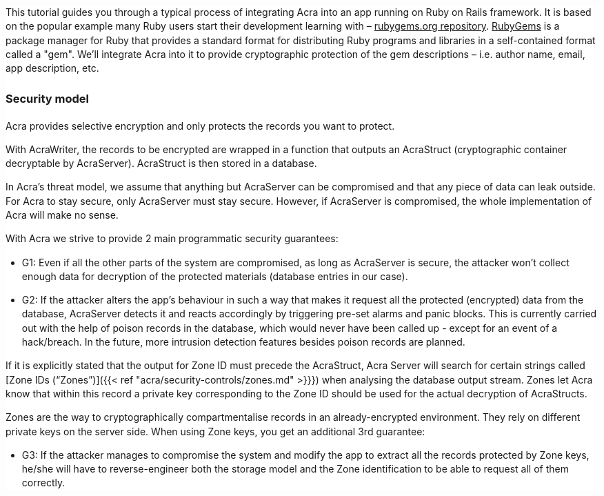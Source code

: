 This tutorial guides you through a typical process of integrating Acra into an app running on Ruby on Rails framework. 
It is based on the popular example many Ruby users start their development learning with – 
[rubygems.org repository](https://github.com/rubygems/rubygems.org).
[RubyGems](https://rubygems.org/) is a package manager for Ruby that provides a standard format for distributing Ruby
programs and libraries in a self-contained format called a "gem".
We’ll integrate Acra into it to provide cryptographic protection of the gem descriptions – i.e. author name, email, app
description, etc.

### Security model

Acra provides selective encryption and only protects the records you want to protect.

With AcraWriter, the records to be encrypted are wrapped in a function that outputs an AcraStruct (cryptographic 
container decryptable by AcraServer). AcraStruct is then stored in a database.

In Acra’s threat model, we assume that anything but AcraServer can be compromised and that any piece of data can leak 
outside. For Acra to stay secure, only AcraServer must stay secure. However, if AcraServer is compromised, the whole 
implementation of Acra will make no sense.

With Acra we strive to provide 2 main programmatic security guarantees:

- G1: Even if all the other parts of the system are compromised, as long as AcraServer is secure, the attacker won’t 
  collect enough data for decryption of the protected materials (database entries in our case).


- G2: If the attacker alters the app’s behaviour in such a way that makes it request all the protected (encrypted) data 
  from the database, AcraServer detects it and reacts accordingly by triggering pre-set alarms and panic blocks. This is 
  currently carried out with the help of poison records in the database, which would never have been called up - except 
  for an event of a hack/breach. In the future, more intrusion detection features besides poison records are planned.

If it is explicitly stated that the output for Zone ID must precede the AcraStruct, Acra Server will search for certain 
strings called [Zone IDs (“Zones”)]({{< ref "acra/security-controls/zones.md" >}}}) when analysing the database output stream.
Zones let Acra know that within this record a private key corresponding to the Zone ID should be used for the actual 
decryption of AcraStructs.

Zones are the way to cryptographically compartmentalise records in an already-encrypted environment. They rely on 
different private keys on the server side. When using Zone keys, you get an additional 3rd guarantee:

- G3: If the attacker manages to compromise the system and modify the app to extract all the records protected by 
  Zone keys, he/she will have to reverse-engineer both the storage model and the Zone identification to be able to 
  request all of them correctly.
